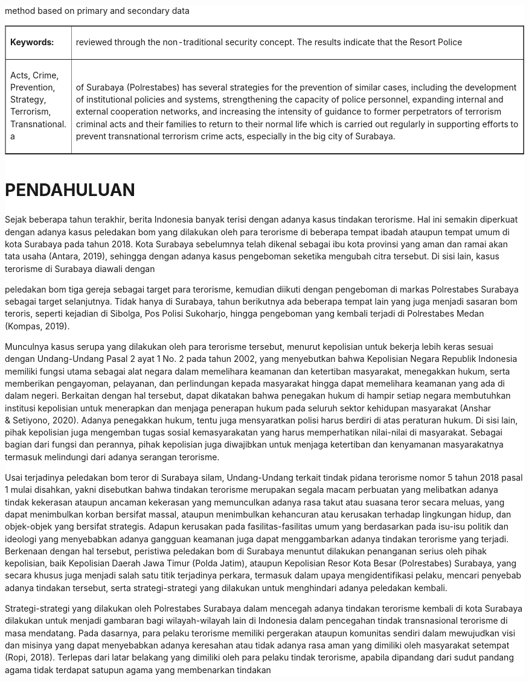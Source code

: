 </table>
<p><span class="font3">method based on primary and secondary data</span></p>
<table border="1">
<tr><td style="vertical-align:middle;">
<p><span class="font5" style="font-weight:bold;">Keywords:</span></p></td><td style="vertical-align:bottom;">
<p><span class="font3">reviewed through the non-traditional security concept. The results indicate that the Resort Police</span></p></td></tr>
<tr><td style="vertical-align:top;">
<p><span class="font3">Acts, Crime, Prevention, Strategy, Terrorism, Transnational.a</span></p></td><td style="vertical-align:bottom;">
<p><span class="font3">of Surabaya (Polrestabes) has several strategies for the prevention of similar cases, including the development of institutional policies and systems, strengthening the capacity of police personnel, expanding internal and external cooperation networks, and increasing the intensity of guidance to former perpetrators of terrorism criminal acts and their families to return to their normal life which is carried out regularly in supporting efforts to prevent transnational terrorism crime acts, especially in the big city of Surabaya.</span></p></td></tr>
</table>
<h1><a name="bookmark3"></a><span class="font5" style="font-weight:bold;"><a name="bookmark4"></a>PENDAHULUAN</span></h1>
<p><span class="font5">Sejak beberapa tahun terakhir, berita Indonesia banyak terisi dengan adanya kasus tindakan terorisme. Hal ini semakin diperkuat dengan adanya kasus peledakan bom yang dilakukan oleh para terorisme di beberapa tempat ibadah ataupun tempat umum di kota Surabaya pada tahun 2018. Kota Surabaya sebelumnya telah dikenal sebagai ibu kota provinsi yang aman dan ramai akan tata usaha (Antara, 2019), sehingga dengan adanya kasus pengeboman seketika mengubah citra tersebut. Di sisi lain, kasus terorisme di Surabaya diawali dengan</span></p>
<p><span class="font5">peledakan bom tiga gereja sebagai target para terorisme, kemudian diikuti dengan pengeboman di markas Polrestabes Surabaya sebagai target selanjutnya. Tidak hanya di Surabaya, tahun berikutnya ada beberapa tempat lain yang juga menjadi sasaran bom teroris, seperti kejadian di Sibolga, Pos Polisi Sukoharjo, hingga pengeboman yang kembali terjadi di Polrestabes Medan (Kompas, 2019).</span></p>
<p><span class="font5">Munculnya kasus serupa yang dilakukan oleh para terorisme tersebut, menurut kepolisian untuk bekerja lebih keras sesuai dengan Undang-Undang Pasal 2 ayat 1 No. 2 pada tahun 2002, yang menyebutkan bahwa Kepolisian Negara Republik Indonesia memiliki fungsi utama sebagai alat negara dalam memelihara keamanan dan ketertiban masyarakat, menegakkan hukum, serta memberikan pengayoman, pelayanan, dan perlindungan kepada masyarakat hingga dapat memelihara keamanan yang ada di dalam negeri. Berkaitan dengan hal tersebut, dapat dikatakan bahwa penegakan hukum di hampir setiap negara membutuhkan institusi kepolisian untuk menerapkan dan menjaga penerapan hukum pada seluruh sektor kehidupan masyarakat (Anshar &amp;&nbsp;Setiyono, 2020). Adanya penegakkan hukum, tentu juga mensyaratkan polisi harus berdiri di atas peraturan hukum. Di sisi lain, pihak kepolisian juga mengemban tugas sosial kemasyarakatan yang harus memperhatikan nilai-nilai di masyarakat. Sebagai bagian dari fungsi dan perannya, pihak kepolisian juga diwajibkan untuk menjaga ketertiban dan kenyamanan masyarakatnya termasuk melindungi dari adanya serangan terorisme.</span></p>
<p><span class="font5">Usai terjadinya peledakan bom teror di Surabaya silam, Undang-Undang terkait tindak pidana terorisme nomor 5 tahun 2018 pasal 1 mulai disahkan, yakni disebutkan bahwa tindakan terorisme merupakan segala macam perbuatan yang melibatkan adanya tindak kekerasan ataupun ancaman kekerasan yang memunculkan adanya rasa takut atau suasana teror secara meluas, yang dapat menimbulkan korban bersifat massal, ataupun menimbulkan kehancuran atau kerusakan terhadap Iingkungan hidup, dan objek-objek yang bersifat strategis. Adapun kerusakan pada fasilitas-fasilitas umum yang berdasarkan pada isu-isu politik dan ideologi yang menyebabkan adanya gangguan keamanan juga dapat menggambarkan adanya tindakan terorisme yang terjadi. Berkenaan dengan hal tersebut, peristiwa peledakan bom di Surabaya menuntut dilakukan penanganan serius oleh pihak kepolisian, baik Kepolisian Daerah Jawa Timur (Polda Jatim), ataupun Kepolisian Resor Kota Besar (Polrestabes) Surabaya, yang secara khusus juga menjadi salah satu titik terjadinya perkara, termasuk dalam upaya mengidentifikasi pelaku, mencari penyebab adanya tindakan tersebut, serta strategi-strategi yang dilakukan untuk menghindari adanya peledakan kembali.</span></p>
<p><span class="font5">Strategi-strategi yang dilakukan oleh Polrestabes Surabaya dalam mencegah adanya tindakan terorisme kembali di kota Surabaya dilakukan untuk menjadi gambaran bagi wilayah-wilayah lain di Indonesia dalam pencegahan tindak transnasional terorisme di masa mendatang. Pada dasarnya, para pelaku terorisme memiliki pergerakan ataupun komunitas sendiri dalam mewujudkan visi dan misinya yang dapat menyebabkan adanya keresahan atau tidak adanya rasa aman yang dimiliki oleh masyarakat setempat (Ropi, 2018). Terlepas dari latar belakang yang dimiliki oleh para pelaku tindak terorisme, apabila dipandang dari sudut pandang agama tidak terdapat satupun agama yang membenarkan tindakan</span></p>